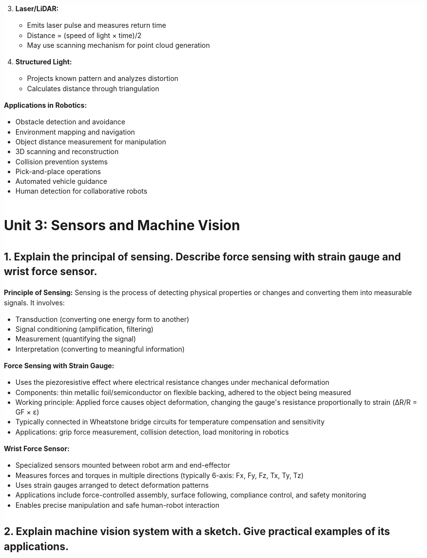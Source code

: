 3. **Laser/LiDAR:**
   - Emits laser pulse and measures return time
   - Distance = (speed of light × time)/2
   - May use scanning mechanism for point cloud generation

4. **Structured Light:**
   - Projects known pattern and analyzes distortion
   - Calculates distance through triangulation

**Applications in Robotics:**
- Obstacle detection and avoidance
- Environment mapping and navigation
- Object distance measurement for manipulation
- 3D scanning and reconstruction
- Collision prevention systems
- Pick-and-place operations
- Automated vehicle guidance
- Human detection for collaborative robots

# Unit 3: Sensors and Machine Vision

## 1. Explain the principal of sensing. Describe force sensing with strain gauge and wrist force sensor.

**Principle of Sensing:**
Sensing is the process of detecting physical properties or changes and converting them into measurable signals. It involves:
- Transduction (converting one energy form to another)
- Signal conditioning (amplification, filtering)
- Measurement (quantifying the signal)
- Interpretation (converting to meaningful information)

**Force Sensing with Strain Gauge:**
- Uses the piezoresistive effect where electrical resistance changes under mechanical deformation
- Components: thin metallic foil/semiconductor on flexible backing, adhered to the object being measured
- Working principle: Applied force causes object deformation, changing the gauge's resistance proportionally to strain (ΔR/R = GF × ε)
- Typically connected in Wheatstone bridge circuits for temperature compensation and sensitivity
- Applications: grip force measurement, collision detection, load monitoring in robotics

**Wrist Force Sensor:**
- Specialized sensors mounted between robot arm and end-effector
- Measures forces and torques in multiple directions (typically 6-axis: Fx, Fy, Fz, Tx, Ty, Tz)
- Uses strain gauges arranged to detect deformation patterns
- Applications include force-controlled assembly, surface following, compliance control, and safety monitoring
- Enables precise manipulation and safe human-robot interaction

## 2. Explain machine vision system with a sketch. Give practical examples of its applications.
